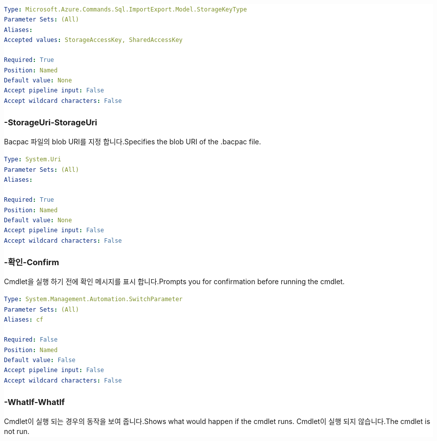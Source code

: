 ```yaml
Type: Microsoft.Azure.Commands.Sql.ImportExport.Model.StorageKeyType
Parameter Sets: (All)
Aliases:
Accepted values: StorageAccessKey, SharedAccessKey

Required: True
Position: Named
Default value: None
Accept pipeline input: False
Accept wildcard characters: False
```

### <span data-ttu-id="a50f4-156">-StorageUri</span><span class="sxs-lookup"><span data-stu-id="a50f4-156">-StorageUri</span></span>
<span data-ttu-id="a50f4-157">Bacpac 파일의 blob URI를 지정 합니다.</span><span class="sxs-lookup"><span data-stu-id="a50f4-157">Specifies the blob URI of the .bacpac file.</span></span>

```yaml
Type: System.Uri
Parameter Sets: (All)
Aliases:

Required: True
Position: Named
Default value: None
Accept pipeline input: False
Accept wildcard characters: False
```

### <span data-ttu-id="a50f4-158">-확인</span><span class="sxs-lookup"><span data-stu-id="a50f4-158">-Confirm</span></span>
<span data-ttu-id="a50f4-159">Cmdlet을 실행 하기 전에 확인 메시지를 표시 합니다.</span><span class="sxs-lookup"><span data-stu-id="a50f4-159">Prompts you for confirmation before running the cmdlet.</span></span>

```yaml
Type: System.Management.Automation.SwitchParameter
Parameter Sets: (All)
Aliases: cf

Required: False
Position: Named
Default value: False
Accept pipeline input: False
Accept wildcard characters: False
```

### <span data-ttu-id="a50f4-160">-WhatIf</span><span class="sxs-lookup"><span data-stu-id="a50f4-160">-WhatIf</span></span>
<span data-ttu-id="a50f4-161">Cmdlet이 실행 되는 경우의 동작을 보여 줍니다.</span><span class="sxs-lookup"><span data-stu-id="a50f4-161">Shows what would happen if the cmdlet runs.</span></span>
<span data-ttu-id="a50f4-162">Cmdlet이 실행 되지 않습니다.</span><span class="sxs-lookup"><span data-stu-id="a50f4-162">The cmdlet is not run.</span></span>
